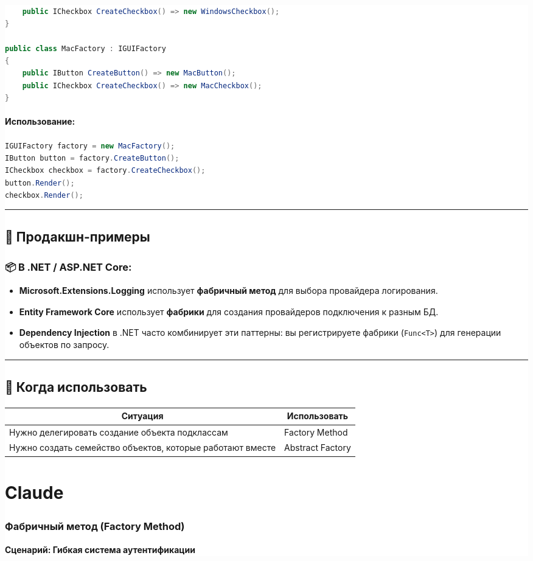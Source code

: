```csharp
    public ICheckbox CreateCheckbox() => new WindowsCheckbox();
}

public class MacFactory : IGUIFactory
{
    public IButton CreateButton() => new MacButton();
    public ICheckbox CreateCheckbox() => new MacCheckbox();
}
```

#### Использование:

```csharp
IGUIFactory factory = new MacFactory();
IButton button = factory.CreateButton();
ICheckbox checkbox = factory.CreateCheckbox();
button.Render();
checkbox.Render();
```

---

## 💼 Продакшн-примеры

### 📦 В .NET / ASP.NET Core:

- **Microsoft.Extensions.Logging** использует **фабричный метод** для выбора провайдера логирования.
    
- **Entity Framework Core** использует **фабрики** для создания провайдеров подключения к разным БД.
    
- **Dependency Injection** в .NET часто комбинирует эти паттерны: вы регистрируете фабрики (`Func<T>`) для генерации объектов по запросу.
    

---

## 🧠 Когда использовать

|Ситуация|Использовать|
|---|---|
|Нужно делегировать создание объекта подклассам|Factory Method|
|Нужно создать семейство объектов, которые работают вместе|Abstract Factory|

# Claude

### Фабричный метод (Factory Method)

**Сценарий: Гибкая система аутентификации**
